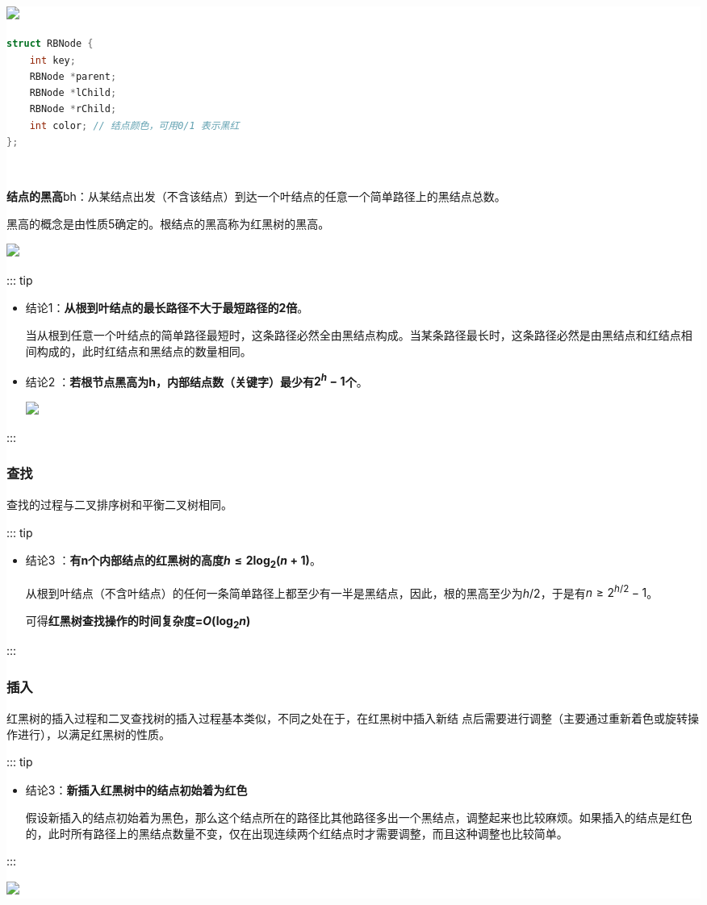 ![](https://cdn.jsdelivr.net/gh/kisssssssss/IMG/docs/计算机/数据结构和算法/188.png)

```cpp
struct RBNode {
    int key;
    RBNode *parent;
    RBNode *lChild;
    RBNode *rChild;
    int color; // 结点颜色，可用0/1 表示黑红 
};
```

<br>

**结点的黑高**bh：从某结点出发（不含该结点）到达一个叶结点的任意一个简单路径上的黑结点总数。

黑高的概念是由性质5确定的。根结点的黑高称为红黑树的黑高。

![](https://cdn.jsdelivr.net/gh/kisssssssss/IMG/docs/计算机/数据结构和算法/189.png)

::: tip

- 结论1：**从根到叶结点的最长路径不大于最短路径的2倍**。

  当从根到任意一个叶结点的简单路径最短时，这条路径必然全由黑结点构成。当某条路径最长时，这条路径必然是由黑结点和红结点相间构成的，此时红结点和黑结点的数量相同。

- 结论2 ：**若根节点黑高为h，内部结点数（关键字）最少有$2^h-1$个**。

  ![](https://cdn.jsdelivr.net/gh/kisssssssss/IMG/docs/计算机/数据结构和算法/191.png)

:::

### 查找

查找的过程与二叉排序树和平衡二叉树相同。

::: tip

- 结论3 ：**有n个内部结点的红黑树的高度$h\le 2 \log_2{(n+1)}$**。

  从根到叶结点（不含叶结点）的任何一条简单路径上都至少有一半是黑结点，因此，根的黑高至少为$h/2$，于是有$n\geqslant 2^{h/2}-1$。  

  可得**红黑树查找操作的时间复杂度=$O(\log_2n)$**

:::

### 插入

红黑树的插入过程和二叉查找树的插入过程基本类似，不同之处在于，在红黑树中插入新结 点后需要进行调整（主要通过重新着色或旋转操作进行），以满足红黑树的性质。

::: tip

- 结论3：**新插入红黑树中的结点初始着为红色**

  假设新插入的结点初始着为黑色，那么这个结点所在的路径比其他路径多出一个黑结点，调整起来也比较麻烦。如果插入的结点是红色的，此时所有路径上的黑结点数量不变，仅在出现连续两个红结点时才需要调整，而且这种调整也比较简单。

:::

![](https://cdn.jsdelivr.net/gh/kisssssssss/IMG/docs/计算机/数据结构和算法/193.png)

